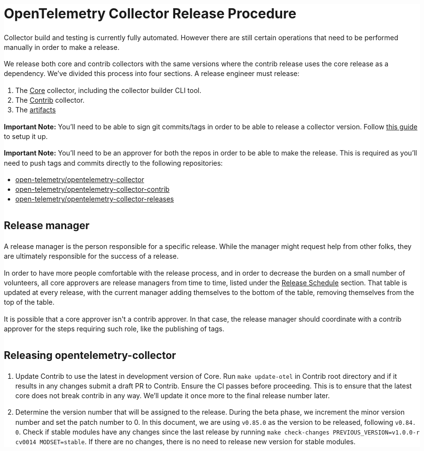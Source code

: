 # OpenTelemetry Collector Release Procedure

Collector build and testing is currently fully automated. However there are still certain operations that need to be performed manually in order to make a release.

We release both core and contrib collectors with the same versions where the contrib release uses the core release as a dependency. We’ve divided this process into four sections. A release engineer must release:
1. The [Core](#releasing-opentelemetry-collector) collector, including the collector builder CLI tool.
1. The [Contrib](#releasing-opentelemetry-collector-contrib) collector.
1. The [artifacts](#producing-the-artifacts)

**Important Note:** You’ll need to be able to sign git commits/tags in order to be able to release a collector version. Follow [this guide](https://docs.github.com/en/authentication/managing-commit-signature-verification/signing-commits) to setup it up.

**Important Note:** You’ll need to be an approver for both the repos in order to be able to make the release. This is required as you’ll need to push tags and commits directly to the following repositories:

* [open-telemetry/opentelemetry-collector](https://github.com/open-telemetry/opentelemetry-collector)
* [open-telemetry/opentelemetry-collector-contrib](https://github.com/open-telemetry/opentelemetry-collector-contrib)
* [open-telemetry/opentelemetry-collector-releases](https://github.com/open-telemetry/opentelemetry-collector-releases)

## Release manager

A release manager is the person responsible for a specific release. While the manager might request help from other folks, they are ultimately responsible for the success of a release.

In order to have more people comfortable with the release process, and in order to decrease the burden on a small number of volunteers, all core approvers are release managers from time to time, listed under the [Release Schedule](#release-schedule) section. That table is updated at every release, with the current manager adding themselves to the bottom of the table, removing themselves from the top of the table.

It is possible that a core approver isn't a contrib approver. In that case, the release manager should coordinate with a contrib approver for the steps requiring such role, like the publishing of tags.

## Releasing opentelemetry-collector

1. Update Contrib to use the latest in development version of Core. Run `make update-otel` in Contrib root directory and if it results in any changes submit a draft PR to Contrib. Ensure the CI passes before proceeding. This is to ensure that the latest core does not break contrib in any way. We’ll update it once more to the final release number later.

2. Determine the version number that will be assigned to the release. During the beta phase, we increment the minor version number and set the patch number to 0. In this document, we are using `v0.85.0` as the version to be released, following `v0.84.0`.
   Check if stable modules have any changes since the last release by running `make check-changes PREVIOUS_VERSION=v1.0.0-rcv0014 MODSET=stable`. If there are no changes, there is no need to release new version for stable modules.
